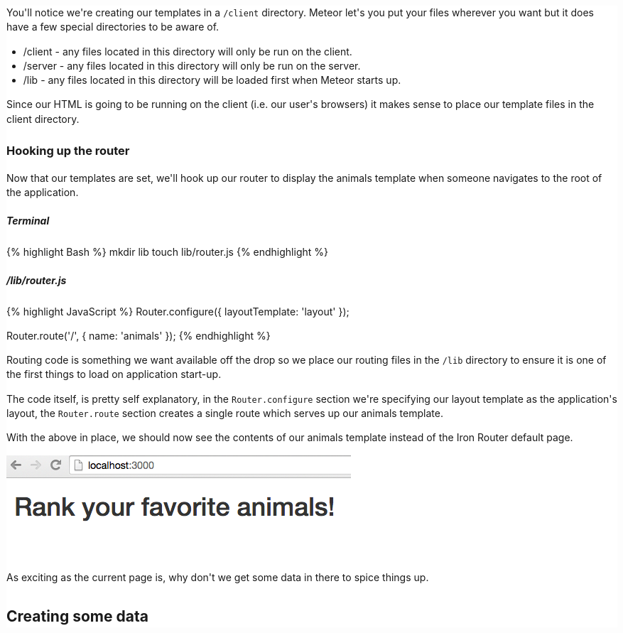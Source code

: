 You'll notice we're creating our templates in a `/client` directory.  Meteor let's you put your files wherever you want but it does have a few special directories to be aware of.

* /client - any files located in this directory will only be run on the client.
* /server - any files located in this directory will only be run on the server.
* /lib - any files located in this directory will be loaded first when Meteor starts up.

Since our HTML is going to be running on the client (i.e. our user's browsers) it makes sense to place our template files in the client directory.

### Hooking up the router

Now that our templates are set, we'll hook up our router to display the animals template when someone navigates to the root of the application.

##### Terminal
{% highlight Bash %}
mkdir lib
touch lib/router.js
{% endhighlight %}

##### /lib/router.js
{% highlight JavaScript %}
Router.configure({
    layoutTemplate: 'layout'
});

Router.route('/', {
  name: 'animals'
});
{% endhighlight %}

Routing code is something we want available off the drop so we place our routing files in the `/lib` directory to ensure it is one of the first things to load on application start-up.

The code itself, is pretty self explanatory, in the `Router.configure` section we're specifying our layout template as the application's layout, the `Router.route` section creates a single route which serves up our animals template.

With the above in place, we should now see the contents of our animals template instead of the Iron Router default page.

<img src="../images/posts/modal-dialogs-part-1/app01.png" class="img-responsive" />

As exciting as the current page is, why don't we get some data in there to spice things up.

## Creating some data
